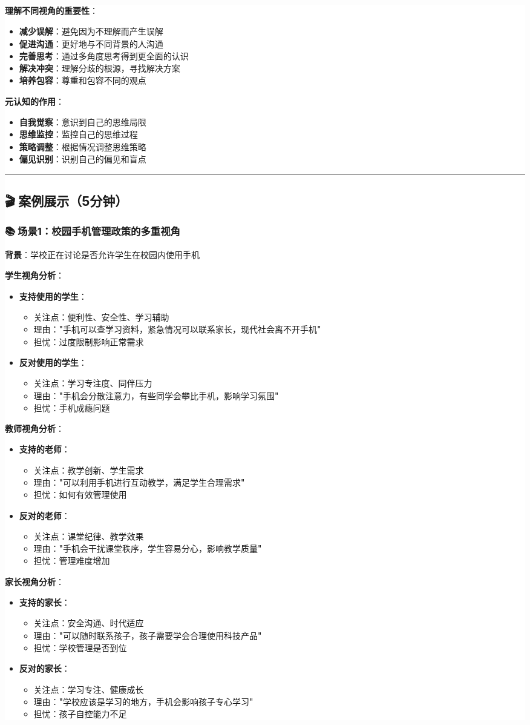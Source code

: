 **理解不同视角的重要性**：
- **减少误解**：避免因为不理解而产生误解
- **促进沟通**：更好地与不同背景的人沟通
- **完善思考**：通过多角度思考得到更全面的认识
- **解决冲突**：理解分歧的根源，寻找解决方案
- **培养包容**：尊重和包容不同的观点

**元认知的作用**：
- **自我觉察**：意识到自己的思维局限
- **思维监控**：监控自己的思维过程
- **策略调整**：根据情况调整思维策略
- **偏见识别**：识别自己的偏见和盲点

---

## 🎬 案例展示（5分钟）

### 📚 场景1：校园手机管理政策的多重视角

**背景**：学校正在讨论是否允许学生在校园内使用手机

**学生视角分析**：
- **支持使用的学生**：
  - 关注点：便利性、安全性、学习辅助
  - 理由："手机可以查学习资料，紧急情况可以联系家长，现代社会离不开手机"
  - 担忧：过度限制影响正常需求

- **反对使用的学生**：
  - 关注点：学习专注度、同伴压力
  - 理由："手机会分散注意力，有些同学会攀比手机，影响学习氛围"
  - 担忧：手机成瘾问题

**教师视角分析**：
- **支持的老师**：
  - 关注点：教学创新、学生需求
  - 理由："可以利用手机进行互动教学，满足学生合理需求"
  - 担忧：如何有效管理使用

- **反对的老师**：
  - 关注点：课堂纪律、教学效果
  - 理由："手机会干扰课堂秩序，学生容易分心，影响教学质量"
  - 担忧：管理难度增加

**家长视角分析**：
- **支持的家长**：
  - 关注点：安全沟通、时代适应
  - 理由："可以随时联系孩子，孩子需要学会合理使用科技产品"
  - 担忧：学校管理是否到位

- **反对的家长**：
  - 关注点：学习专注、健康成长
  - 理由："学校应该是学习的地方，手机会影响孩子专心学习"
  - 担忧：孩子自控能力不足
